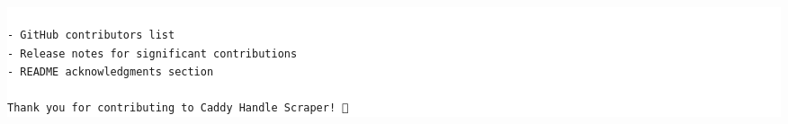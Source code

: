 ```

- GitHub contributors list
- Release notes for significant contributions
- README acknowledgments section

Thank you for contributing to Caddy Handle Scraper! 🎉